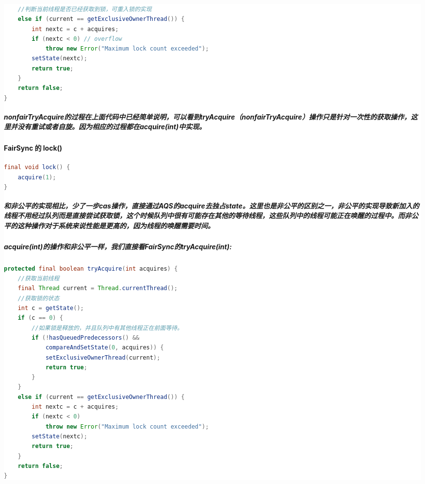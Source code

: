 ```java
    //判断当前线程是否已经获取到锁，可重入锁的实现
    else if (current == getExclusiveOwnerThread()) {
        int nextc = c + acquires;
        if (nextc < 0) // overflow
            throw new Error("Maximum lock count exceeded");
        setState(nextc);
        return true;
    }
    return false;
}
```
##### nonfairTryAcquire的过程在上面代码中已经简单说明，可以看到tryAcquire（nonfairTryAcquire）操作只是针对一次性的获取操作，这里并没有重试或者自旋。因为相应的过程都在acquire(int)中实现。

#### FairSync 的 lock()
```java
final void lock() {
    acquire(1);
}
```
##### 和非公平的实现相比，少了一步cas操作，直接通过AQS的acquire去独占state。这里也是非公平的区别之一，非公平的实现导致新加入的线程不用经过队列而是直接尝试获取锁，这个时候队列中很有可能存在其他的等待线程，这些队列中的线程可能正在唤醒的过程中。而非公平的这种操作对于系统来说性能是更高的，因为线程的唤醒需要时间。

##### **acquire(int)**的操作和非公平一样，我们直接看**FairSync**的**tryAcquire(int)**:
```java
protected final boolean tryAcquire(int acquires) {
    //获取当前线程
    final Thread current = Thread.currentThread();
    //获取锁的状态
    int c = getState();
    if (c == 0) {
        //如果锁是释放的，并且队列中有其他线程正在前面等待。
        if (!hasQueuedPredecessors() &&
            compareAndSetState(0, acquires)) {
            setExclusiveOwnerThread(current);
            return true;
        }
    }
    else if (current == getExclusiveOwnerThread()) {
        int nextc = c + acquires;
        if (nextc < 0)
            throw new Error("Maximum lock count exceeded");
        setState(nextc);
        return true;
    }
    return false;
}
```
